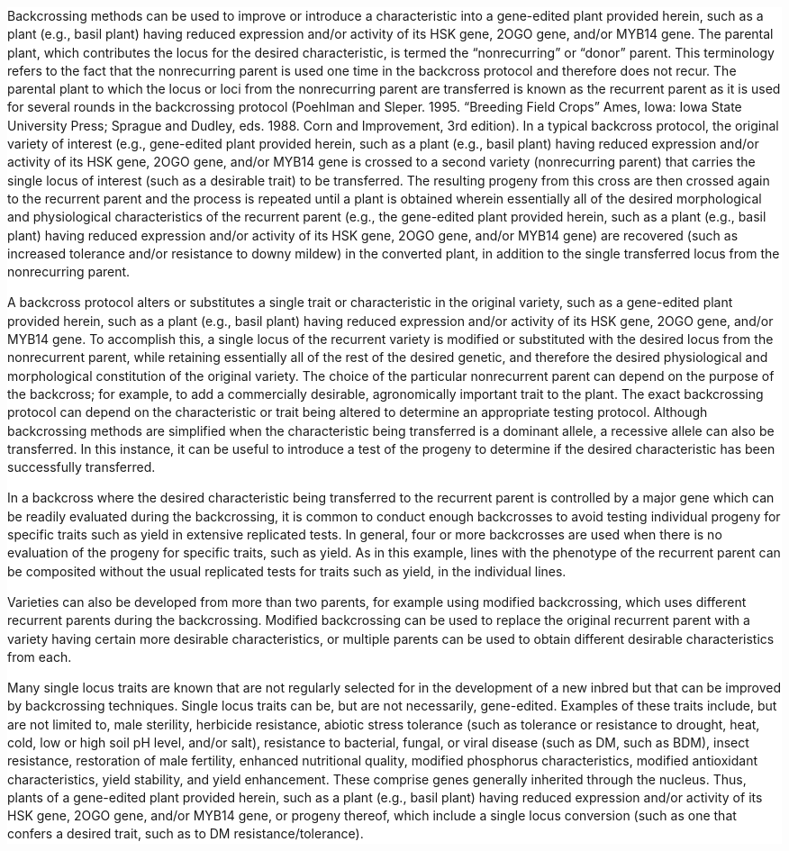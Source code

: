 Backcrossing methods can be used to improve or introduce a characteristic into a gene-edited plant provided herein, such as a plant (e.g., basil plant) having reduced expression and/or activity of its HSK gene, 2OGO gene, and/or MYB14 gene. The parental plant, which contributes the locus for the desired characteristic, is termed the “nonrecurring” or “donor” parent. This terminology refers to the fact that the nonrecurring parent is used one time in the backcross protocol and therefore does not recur. The parental plant to which the locus or loci from the nonrecurring parent are transferred is known as the recurrent parent as it is used for several rounds in the backcrossing protocol (Poehlman and Sleper. 1995. “Breeding Field Crops” Ames, Iowa: Iowa State University Press; Sprague and Dudley, eds. 1988. Corn and Improvement, 3rd edition). In a typical backcross protocol, the original variety of interest (e.g., gene-edited plant provided herein, such as a plant (e.g., basil plant) having reduced expression and/or activity of its HSK gene, 2OGO gene, and/or MYB14 gene is crossed to a second variety (nonrecurring parent) that carries the single locus of interest (such as a desirable trait) to be transferred. The resulting progeny from this cross are then crossed again to the recurrent parent and the process is repeated until a plant is obtained wherein essentially all of the desired morphological and physiological characteristics of the recurrent parent (e.g., the gene-edited plant provided herein, such as a plant (e.g., basil plant) having reduced expression and/or activity of its HSK gene, 2OGO gene, and/or MYB14 gene) are recovered (such as increased tolerance and/or resistance to downy mildew) in the converted plant, in addition to the single transferred locus from the nonrecurring parent.

A backcross protocol alters or substitutes a single trait or characteristic in the original variety, such as a gene-edited plant provided herein, such as a plant (e.g., basil plant) having reduced expression and/or activity of its HSK gene, 2OGO gene, and/or MYB14 gene. To accomplish this, a single locus of the recurrent variety is modified or substituted with the desired locus from the nonrecurrent parent, while retaining essentially all of the rest of the desired genetic, and therefore the desired physiological and morphological constitution of the original variety. The choice of the particular nonrecurrent parent can depend on the purpose of the backcross; for example, to add a commercially desirable, agronomically important trait to the plant. The exact backcrossing protocol can depend on the characteristic or trait being altered to determine an appropriate testing protocol. Although backcrossing methods are simplified when the characteristic being transferred is a dominant allele, a recessive allele can also be transferred. In this instance, it can be useful to introduce a test of the progeny to determine if the desired characteristic has been successfully transferred.

In a backcross where the desired characteristic being transferred to the recurrent parent is controlled by a major gene which can be readily evaluated during the backcrossing, it is common to conduct enough backcrosses to avoid testing individual progeny for specific traits such as yield in extensive replicated tests. In general, four or more backcrosses are used when there is no evaluation of the progeny for specific traits, such as yield. As in this example, lines with the phenotype of the recurrent parent can be composited without the usual replicated tests for traits such as yield, in the individual lines.

Varieties can also be developed from more than two parents, for example using modified backcrossing, which uses different recurrent parents during the backcrossing. Modified backcrossing can be used to replace the original recurrent parent with a variety having certain more desirable characteristics, or multiple parents can be used to obtain different desirable characteristics from each.

Many single locus traits are known that are not regularly selected for in the development of a new inbred but that can be improved by backcrossing techniques. Single locus traits can be, but are not necessarily, gene-edited. Examples of these traits include, but are not limited to, male sterility, herbicide resistance, abiotic stress tolerance (such as tolerance or resistance to drought, heat, cold, low or high soil pH level, and/or salt), resistance to bacterial, fungal, or viral disease (such as DM, such as BDM), insect resistance, restoration of male fertility, enhanced nutritional quality, modified phosphorus characteristics, modified antioxidant characteristics, yield stability, and yield enhancement. These comprise genes generally inherited through the nucleus. Thus, plants of a gene-edited plant provided herein, such as a plant (e.g., basil plant) having reduced expression and/or activity of its HSK gene, 2OGO gene, and/or MYB14 gene, or progeny thereof, which include a single locus conversion (such as one that confers a desired trait, such as to DM resistance/tolerance).
